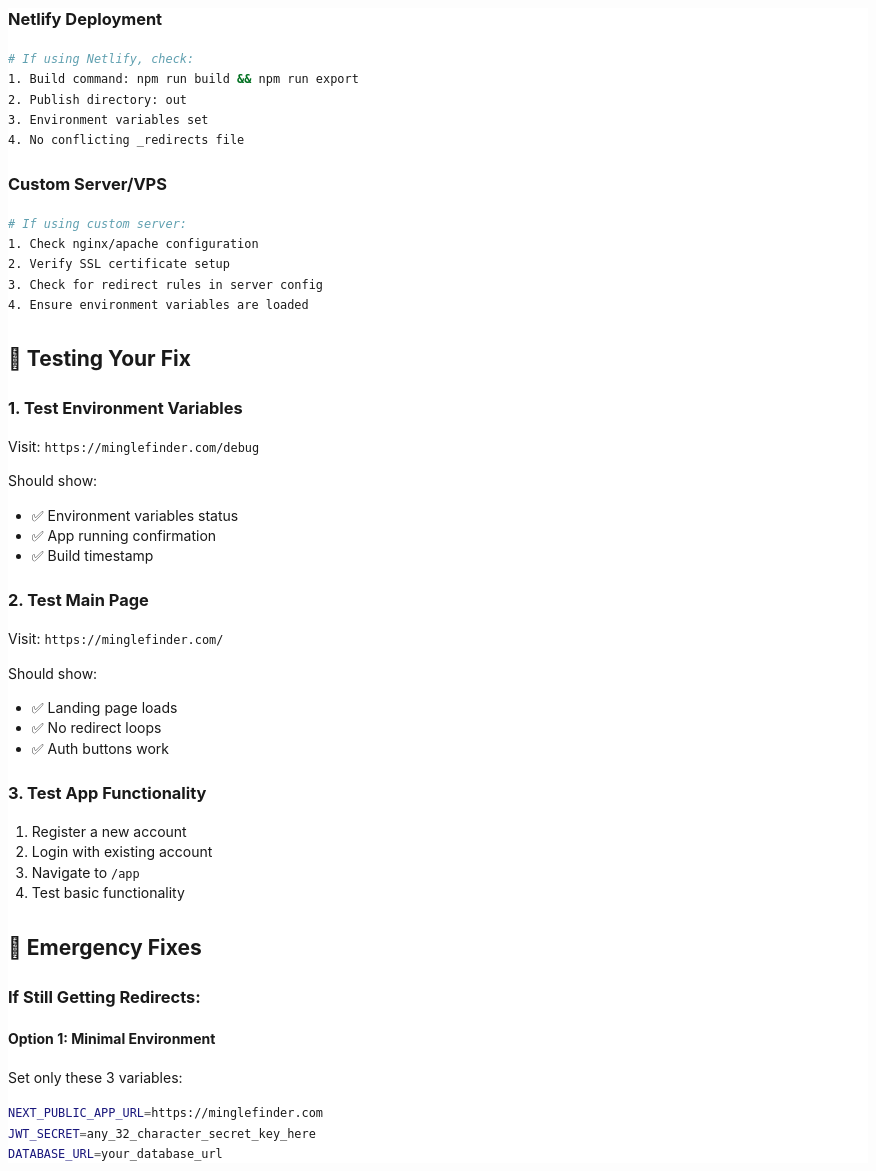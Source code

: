### **Netlify Deployment**
```bash
# If using Netlify, check:
1. Build command: npm run build && npm run export
2. Publish directory: out
3. Environment variables set
4. No conflicting _redirects file
```

### **Custom Server/VPS**
```bash
# If using custom server:
1. Check nginx/apache configuration
2. Verify SSL certificate setup
3. Check for redirect rules in server config
4. Ensure environment variables are loaded
```

## 🧪 **Testing Your Fix**

### **1. Test Environment Variables**
Visit: `https://minglefinder.com/debug`

Should show:
- ✅ Environment variables status
- ✅ App running confirmation
- ✅ Build timestamp

### **2. Test Main Page**
Visit: `https://minglefinder.com/`

Should show:
- ✅ Landing page loads
- ✅ No redirect loops
- ✅ Auth buttons work

### **3. Test App Functionality**
1. Register a new account
2. Login with existing account
3. Navigate to `/app`
4. Test basic functionality

## 🚨 **Emergency Fixes**

### **If Still Getting Redirects:**

#### **Option 1: Minimal Environment**
Set only these 3 variables:
```bash
NEXT_PUBLIC_APP_URL=https://minglefinder.com
JWT_SECRET=any_32_character_secret_key_here
DATABASE_URL=your_database_url
```
